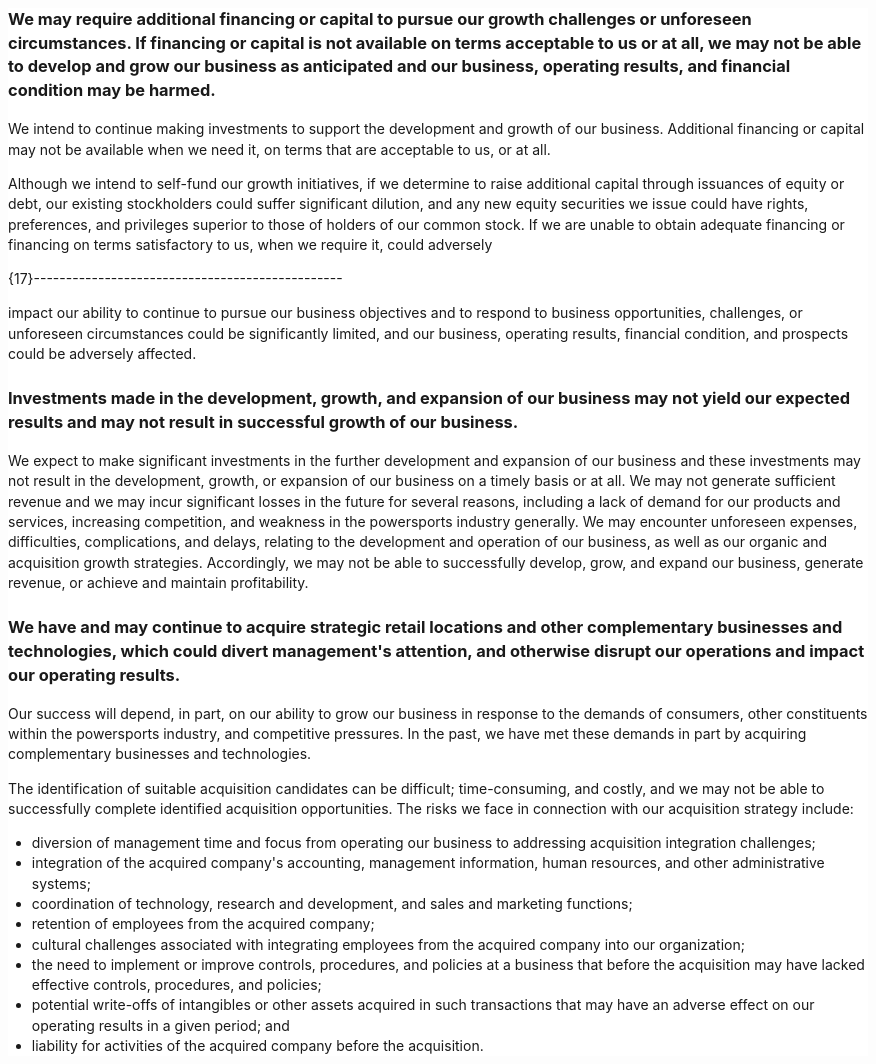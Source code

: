 ### **We may require additional financing or capital to pursue our growth challenges or unforeseen circumstances. If financing or capital is not available on terms acceptable to us or at all, we may not be able to develop and grow our business as anticipated and our business, operating results, and financial condition may be harmed.**

We intend to continue making investments to support the development and growth of our business. Additional financing or capital may not be available when we need it, on terms that are acceptable to us, or at all.

Although we intend to self-fund our growth initiatives, if we determine to raise additional capital through issuances of equity or debt, our existing stockholders could suffer significant dilution, and any new equity securities we issue could have rights, preferences, and privileges superior to those of holders of our common stock. If we are unable to obtain adequate financing or financing on terms satisfactory to us, when we require it, could adversely

{17}------------------------------------------------

impact our ability to continue to pursue our business objectives and to respond to business opportunities, challenges, or unforeseen circumstances could be significantly limited, and our business, operating results, financial condition, and prospects could be adversely affected.

### **Investments made in the development, growth, and expansion of our business may not yield our expected results and may not result in successful growth of our business.**

We expect to make significant investments in the further development and expansion of our business and these investments may not result in the development, growth, or expansion of our business on a timely basis or at all. We may not generate sufficient revenue and we may incur significant losses in the future for several reasons, including a lack of demand for our products and services, increasing competition, and weakness in the powersports industry generally. We may encounter unforeseen expenses, difficulties, complications, and delays, relating to the development and operation of our business, as well as our organic and acquisition growth strategies. Accordingly, we may not be able to successfully develop, grow, and expand our business, generate revenue, or achieve and maintain profitability.

### **We have and may continue to acquire strategic retail locations and other complementary businesses and technologies, which could divert management's attention, and otherwise disrupt our operations and impact our operating results.**

Our success will depend, in part, on our ability to grow our business in response to the demands of consumers, other constituents within the powersports industry, and competitive pressures. In the past, we have met these demands in part by acquiring complementary businesses and technologies.

The identification of suitable acquisition candidates can be difficult; time-consuming, and costly, and we may not be able to successfully complete identified acquisition opportunities. The risks we face in connection with our acquisition strategy include:

- diversion of management time and focus from operating our business to addressing acquisition integration challenges;
- integration of the acquired company's accounting, management information, human resources, and other administrative systems;
- coordination of technology, research and development, and sales and marketing functions;
- retention of employees from the acquired company;
- cultural challenges associated with integrating employees from the acquired company into our organization;
- the need to implement or improve controls, procedures, and policies at a business that before the acquisition may have lacked effective controls, procedures, and policies;
- potential write-offs of intangibles or other assets acquired in such transactions that may have an adverse effect on our operating results in a given period; and
- liability for activities of the acquired company before the acquisition.
